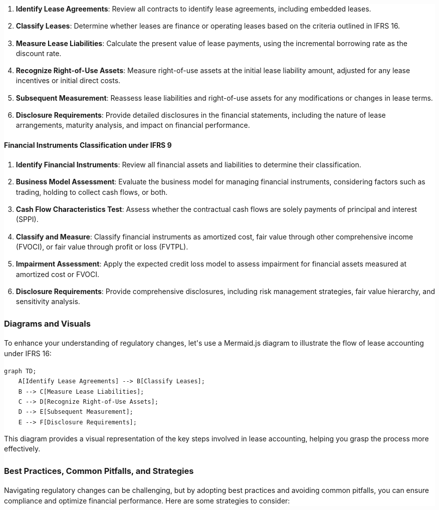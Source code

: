 1. **Identify Lease Agreements**: Review all contracts to identify lease agreements, including embedded leases.

2. **Classify Leases**: Determine whether leases are finance or operating leases based on the criteria outlined in IFRS 16.

3. **Measure Lease Liabilities**: Calculate the present value of lease payments, using the incremental borrowing rate as the discount rate.

4. **Recognize Right-of-Use Assets**: Measure right-of-use assets at the initial lease liability amount, adjusted for any lease incentives or initial direct costs.

5. **Subsequent Measurement**: Reassess lease liabilities and right-of-use assets for any modifications or changes in lease terms.

6. **Disclosure Requirements**: Provide detailed disclosures in the financial statements, including the nature of lease arrangements, maturity analysis, and impact on financial performance.

#### Financial Instruments Classification under IFRS 9

1. **Identify Financial Instruments**: Review all financial assets and liabilities to determine their classification.

2. **Business Model Assessment**: Evaluate the business model for managing financial instruments, considering factors such as trading, holding to collect cash flows, or both.

3. **Cash Flow Characteristics Test**: Assess whether the contractual cash flows are solely payments of principal and interest (SPPI).

4. **Classify and Measure**: Classify financial instruments as amortized cost, fair value through other comprehensive income (FVOCI), or fair value through profit or loss (FVTPL).

5. **Impairment Assessment**: Apply the expected credit loss model to assess impairment for financial assets measured at amortized cost or FVOCI.

6. **Disclosure Requirements**: Provide comprehensive disclosures, including risk management strategies, fair value hierarchy, and sensitivity analysis.

### Diagrams and Visuals

To enhance your understanding of regulatory changes, let's use a Mermaid.js diagram to illustrate the flow of lease accounting under IFRS 16:

```mermaid
graph TD;
    A[Identify Lease Agreements] --> B[Classify Leases];
    B --> C[Measure Lease Liabilities];
    C --> D[Recognize Right-of-Use Assets];
    D --> E[Subsequent Measurement];
    E --> F[Disclosure Requirements];
```

This diagram provides a visual representation of the key steps involved in lease accounting, helping you grasp the process more effectively.

### Best Practices, Common Pitfalls, and Strategies

Navigating regulatory changes can be challenging, but by adopting best practices and avoiding common pitfalls, you can ensure compliance and optimize financial performance. Here are some strategies to consider:

